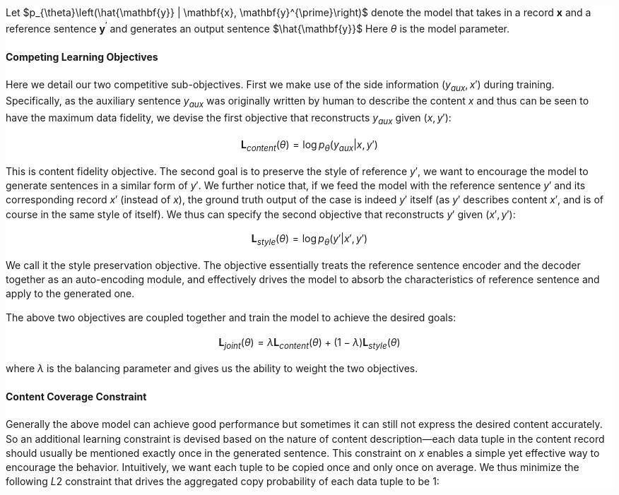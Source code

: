 Let $p_{\theta}\left(\hat{\mathbf{y}} | \mathbf{x}, \mathbf{y}^{\prime}\right)$ denote the model that takes in a record $\mathbf{x}$ and a reference sentence $\mathbf{y}^{\prime}$ and generates
an output sentence $\hat{\mathbf{y}}$ Here $\theta$ is the model parameter.
 
#### Competing Learning Objectives
Here we detail our two competitive sub-objectives. First we make use of the side information $(y_{aux}, x')$ during training.
 Specifically, as the auxiliary sentence $y_{aux}$ was originally written by human to describe the content $x$ and thus
 can be seen to have the maximum data fidelity, we devise the first objective that reconstructs
  $y_{aux}$ given $(x, y')$:
  
 $$
 \mathbf{L}_{content}(\theta) = \log p_{\theta}(y_{aux} | x, y') 
 $$

 This is content fidelity objective.
The second goal is to preserve the style of reference $y'$, we want to encourage the model to generate sentences
 in a similar form of $y'$. We further notice that, if we feed the model with the reference sentence $y'$ and its 
 corresponding record $x'$ (instead of $x$), the ground truth output of the case is indeed $y'$ itself (as $y'$ describes 
 content $x'$, and is of course in the same style of itself). We thus can specify the second objective that reconstructs 
 $y'$ given $(x', y')$:
  
$$
\mathbf{L}_{style}(\theta) = \log p_{\theta}(y'|x',y')
$$

We call it the style preservation objective. The objective essentially treats the reference sentence encoder and the 
decoder together as an auto-encoding module, and effectively drives the model to absorb the characteristics of reference 
sentence and apply to the generated one.

The above two objectives are coupled together and train the model to achieve the desired goals: 

$$\mathbf{L}_{joint}(\theta) = \lambda \mathbf{L}_{content}(\theta) + (1 − \lambda) \mathbf{L}_{style}(\theta)$$

where $\lambda$ is the balancing parameter and gives us the ability to weight the two objectives.

#### Content Coverage Constraint
Generally the above model can achieve good performance but sometimes it can 
still not  express the desired content accurately. So an additional learning constraint is devised based on
 the nature of content description—each data tuple in the content record should usually be mentioned exactly once 
in the generated sentence. This constraint on $x$ enables a simple yet effective way to encourage 
the behavior. Intuitively, we want each tuple to be copied once and only once on average. 
We thus minimize the following $L2$ constraint that drives the aggregated copy probability of each data tuple to be $1$:
